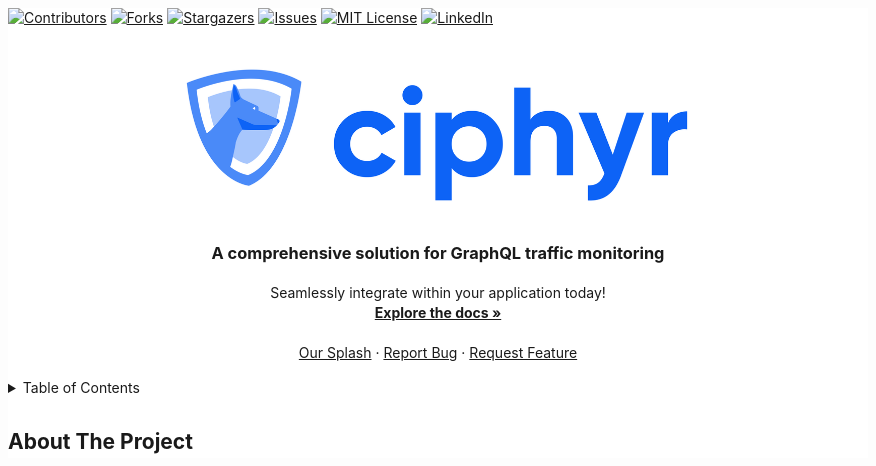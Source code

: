 

<a name="readme-top"></a>






[![Contributors][contributors-shield]][contributors-url]
[![Forks][forks-shield]][forks-url]
[![Stargazers][stars-shield]][stars-url]
[![Issues][issues-shield]][issues-url]
[![MIT License][license-shield]][license-url]
[![LinkedIn][linkedin-shield]][linkedin-url]


<br />
<div align="center">
  <a href="https://github.com/oslabs-beta/Ciphyr">
    <img src="src/assets/ciphyrLogo.png" alt="Logo" width="60%" height="auto">
  </a>

  <h3 align="center"> A comprehensive solution for GraphQL traffic monitoring</h3>

  <p align="center">
    Seamlessly integrate within your application today!
    <br />
    <a href="https://github.com/oslabs-beta/Ciphyr"><strong>Explore the docs »</strong></a>
    <br />
    <br />
    <a href="https://github.com/othneildrew/Best-README-Template">Our Splash</a>
    ·
    <a href="https://github.com/oslabs-beta/Ciphyr/issues">Report Bug</a>
    ·
    <a href="https://github.com/oslabs-beta/Ciphyr/issues">Request Feature</a>
  </p>
</div>


<details><summary>Table of Contents</summary></details>



## About The Project


[contributors-shield]: https://img.shields.io/github/contributors/oslabs-beta/Ciphyr.svg?style=for-the-badge
[contributors-url]: https://github.com/oslabs-beta/Ciphyr/graphs/contributors
[forks-shield]: https://img.shields.io/github/forks/oslabs-beta/Ciphyr.svg?style=for-the-badge
[forks-url]: https://github.com/oslabs-beta/Ciphyr/network/members
[stars-shield]: https://img.shields.io/github/stars/oslabs-beta/Ciphyr.svg?style=for-the-badge
[stars-url]: https://github.com/oslabs-beta/Ciphyr/stargazers
[issues-shield]: https://img.shields.io/github/issues/oslabs-beta/Ciphyr.svg?style=for-the-badge
[issues-url]: https://github.com/oslabs-beta/Ciphyr/issues
[license-shield]: https://img.shields.io/github/license/oslabs-beta/Ciphyr.svg?style=for-the-badge
[license-url]: https://github.com/oslabs-beta/Ciphyr/blob/LICENSE
[linkedin-shield]: https://img.shields.io/badge/-LinkedIn-black.svg?style=for-the-badge&logo=linkedin&colorB=555
[linkedin-url]: https://www.linkedin.com/company/ciphyr/
[product-screenshot]: images/screenshot.png
[React.js]: https://img.shields.io/badge/React-20232A?style=for-the-badge&logo=react&logoColor=61DAFB
[React-url]: https://reactjs.org/
[TypeScript]: https://img.shields.io/badge/TypeScript-007ACC?style=for-the-badge&logo=typescript&logoColor=white
[JavaScript]: https://img.shields.io/badge/javascript-%23323330.svg?style=for-the-badge&logo=javascript&logoColor=%23F7DF1E
[React]: https://img.shields.io/badge/react-%2320232a.svg?style=for-the-badge&logo=react&logoColor=%2361DAFB
[Node]: https://img.shields.io/badge/-node-339933?style=for-the-badge&logo=node.js&logoColor=white
[Express]: https://img.shields.io/badge/Express.js-404D59?style=for-the-badge
[PostgreSQL]: https://img.shields.io/badge/PostgreSQL-4EA94B?style=for-the-badge&logo=postgres&logoColor=white
[Tailwind]: https://img.shields.io/badge/Tailwind_CSS-38B2AC?style=for-the-badge&logo=tailwind-css&logoColor=white
[Jest]: https://img.shields.io/badge/Jest-323330?style=for-the-badge&logo=Jest&logoColor=white
[Testing Library]: https://img.shields.io/badge/testing%20library-323330?style=for-the-badge&logo=testing-librarylogoColor=red
[Vite]: https://img.shields.io/badge/vite-%23646CFF.svg?style=for-the-badge&logo=vite&logoColor=white
[Docker]: https://img.shields.io/badge/docker-%230db7ed.svg?style=for-the-badge&logo=docker&logoColor=white
[Chart.js]: https://img.shields.io/badge/chart.js-F5788D.svg?style=for-the-badge&logo=chart.js&logoColor=white
[AWS]: https://img.shields.io/badge/AWS-%23FF9900.svg?style=for-the-badge&logo=amazon-aws&logoColor=white
[Heroku]: https://img.shields.io/badge/Heroku-430098?style=for-the-badge&logo=heroku&logoColor=white
[Apollo-GraphQL]: https://img.shields.io/badge/-ApolloGraphQL-311C87?style=for-the-badge&logo=apollo-graphql
[GraphQL]: https://img.shields.io/badge/-GraphQL-E10098?style=for-the-badge&logo=graphql&logoColor=white
[HTML5]: https://img.shields.io/badge/html5-%23E34F26.svg?style=for-the-badge&logo=html5&logoColor=white